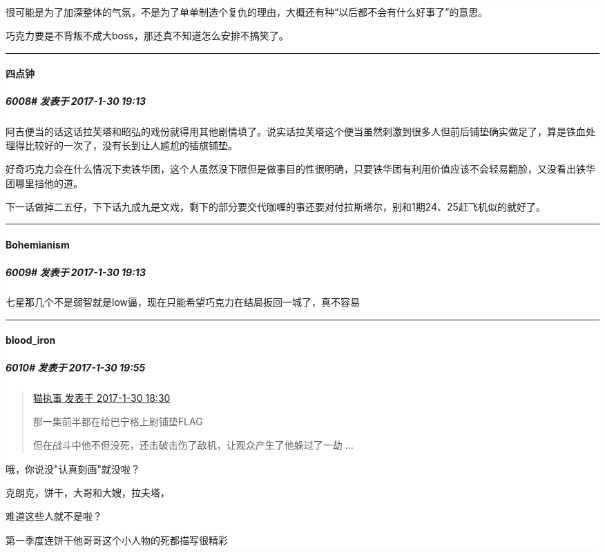 
很可能是为了加深整体的气氛，不是为了单单制造个复仇的理由，大概还有种“以后都不会有什么好事了”的意思。




巧克力要是不背叛不成大boss，那还真不知道怎么安排不搞笑了。







*****

####  四点钟  
##### 6008#       发表于 2017-1-30 19:13




阿吉便当的话这话拉芙塔和昭弘的戏份就得用其他剧情填了。说实话拉芙塔这个便当虽然刺激到很多人但前后铺垫确实做足了，算是铁血处理得比较好的一次了，没有长到让人尴尬的插旗铺垫。

好奇巧克力会在什么情况下卖铁华团，这个人虽然没下限但是做事目的性很明确，只要铁华团有利用价值应该不会轻易翻脸，又没看出铁华团哪里挡他的道。

下一话做掉二五仔，下下话九成九是文戏，剩下的部分要交代咖喱的事还要对付拉斯塔尔，别和1期24、25赶飞机似的就好了。







*****

####  Bohemianism  
##### 6009#       发表于 2017-1-30 19:13




七星那几个不是弱智就是low逼，现在只能希望巧克力在结局扳回一城了，真不容易







*****

####  blood_iron  
##### 6010#       发表于 2017-1-30 19:55



<blockquote><a href="httphttps://bbs.saraba1st.com/2b/forum.php?mod=redirect&amp;goto=findpost&amp;pid=35062107&amp;ptid=1336845" target="_blank">猫执事 发表于 2017-1-30 18:30</a>

那一集前半都在给巴宁格上尉铺垫FLAG

但在战斗中他不但没死，还击破击伤了敌机，让观众产生了他躲过了一劫 ...</blockquote>
哦，你说没"认真刻画"就没啦？

克朗克，饼干，大哥和大嫂，拉夫塔，

难道这些人就不是啦？

第一季度连饼干他哥哥这个小人物的死都描写很精彩
